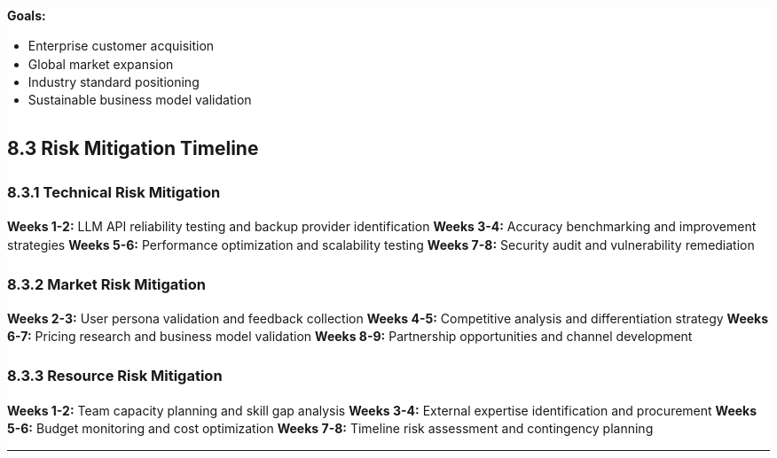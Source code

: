 **Goals:**
- Enterprise customer acquisition
- Global market expansion
- Industry standard positioning
- Sustainable business model validation

## 8.3 Risk Mitigation Timeline

### 8.3.1 Technical Risk Mitigation
**Weeks 1-2:** LLM API reliability testing and backup provider identification
**Weeks 3-4:** Accuracy benchmarking and improvement strategies
**Weeks 5-6:** Performance optimization and scalability testing
**Weeks 7-8:** Security audit and vulnerability remediation

### 8.3.2 Market Risk Mitigation
**Weeks 2-3:** User persona validation and feedback collection
**Weeks 4-5:** Competitive analysis and differentiation strategy
**Weeks 6-7:** Pricing research and business model validation
**Weeks 8-9:** Partnership opportunities and channel development

### 8.3.3 Resource Risk Mitigation
**Weeks 1-2:** Team capacity planning and skill gap analysis
**Weeks 3-4:** External expertise identification and procurement
**Weeks 5-6:** Budget monitoring and cost optimization
**Weeks 7-8:** Timeline risk assessment and contingency planning

---
